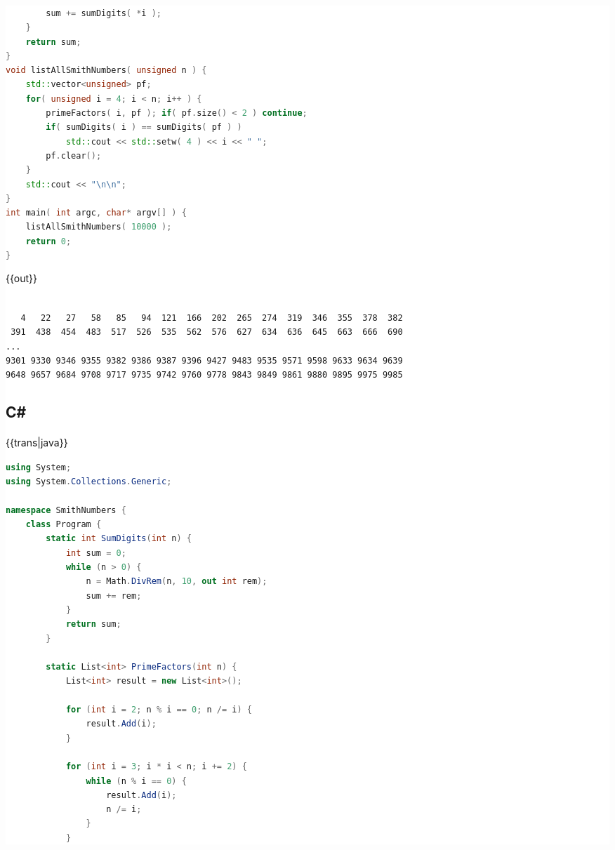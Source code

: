 ```cpp
        sum += sumDigits( *i );
    }
    return sum;
}
void listAllSmithNumbers( unsigned n ) {
    std::vector<unsigned> pf;
    for( unsigned i = 4; i < n; i++ ) {
        primeFactors( i, pf ); if( pf.size() < 2 ) continue;
        if( sumDigits( i ) == sumDigits( pf ) )
            std::cout << std::setw( 4 ) << i << " ";
        pf.clear();
    }
    std::cout << "\n\n";
}
int main( int argc, char* argv[] ) {
    listAllSmithNumbers( 10000 );
    return 0;
}

```

{{out}}

```txt

   4   22   27   58   85   94  121  166  202  265  274  319  346  355  378  382
 391  438  454  483  517  526  535  562  576  627  634  636  645  663  666  690
...
9301 9330 9346 9355 9382 9386 9387 9396 9427 9483 9535 9571 9598 9633 9634 9639
9648 9657 9684 9708 9717 9735 9742 9760 9778 9843 9849 9861 9880 9895 9975 9985

```


## C#
{{trans|java}}

```c#
using System;
using System.Collections.Generic;

namespace SmithNumbers {
    class Program {
        static int SumDigits(int n) {
            int sum = 0;
            while (n > 0) {
                n = Math.DivRem(n, 10, out int rem);
                sum += rem;
            }
            return sum;
        }

        static List<int> PrimeFactors(int n) {
            List<int> result = new List<int>();

            for (int i = 2; n % i == 0; n /= i) {
                result.Add(i);
            }

            for (int i = 3; i * i < n; i += 2) {
                while (n % i == 0) {
                    result.Add(i);
                    n /= i;
                }
            }
```
